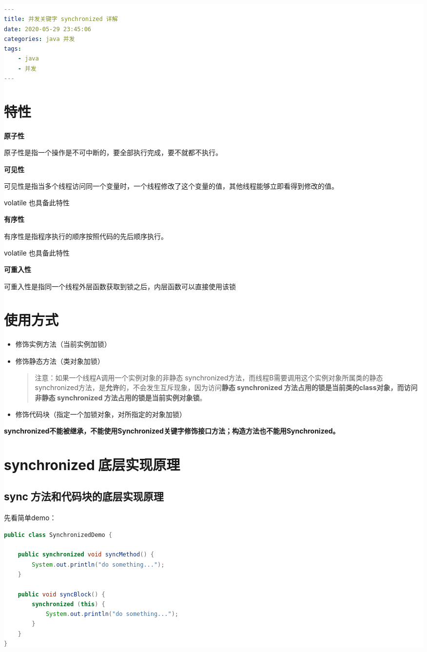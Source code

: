 ```yaml
---
title: 并发关键字 synchronized 详解
date: 2020-05-29 23:45:06
categories: java 并发
tags:
	- java
	- 并发
---
```


# 特性

**原子性**

原子性是指一个操作是不可中断的，要全部执行完成，要不就都不执行。



**可见性**

可见性是指当多个线程访问同一个变量时，一个线程修改了这个变量的值，其他线程能够立即看得到修改的值。

volatile 也具备此特性

**有序性**

有序性是指程序执行的顺序按照代码的先后顺序执行。

volatile 也具备此特性

**可重入性**

可重入性是指同一个线程外层函数获取到锁之后，内层函数可以直接使用该锁

# 使用方式

+ 修饰实例方法（当前实例加锁）

+ 修饰静态方法（类对象加锁）

  >注意：如果一个线程A调用一个实例对象的非静态 synchronized方法，而线程B需要调用这个实例对象所属类的静态 synchronized方法，是**允许**的，不会发生互斥现象，因为访问**静态 synchronized 方法占用的锁是当前类的class对象，而访问非静态 synchronized 方法占用的锁是当前实例对象锁**。

+ 修饰代码块（指定一个加锁对象，对所指定的对象加锁）

**synchronized不能被继承，不能使用Synchronized关键字修饰接口方法；构造方法也不能用Synchronized。**

# synchronized 底层实现原理

## sync 方法和代码块的底层实现原理

先看简单demo：

```java
public class SynchronizedDemo {

    public synchronized void syncMethod() {
        System.out.println("do something...");
    }

    public void syncBlock() {
        synchronized (this) {
            System.out.println("do something...");
        }
    }
}
```
